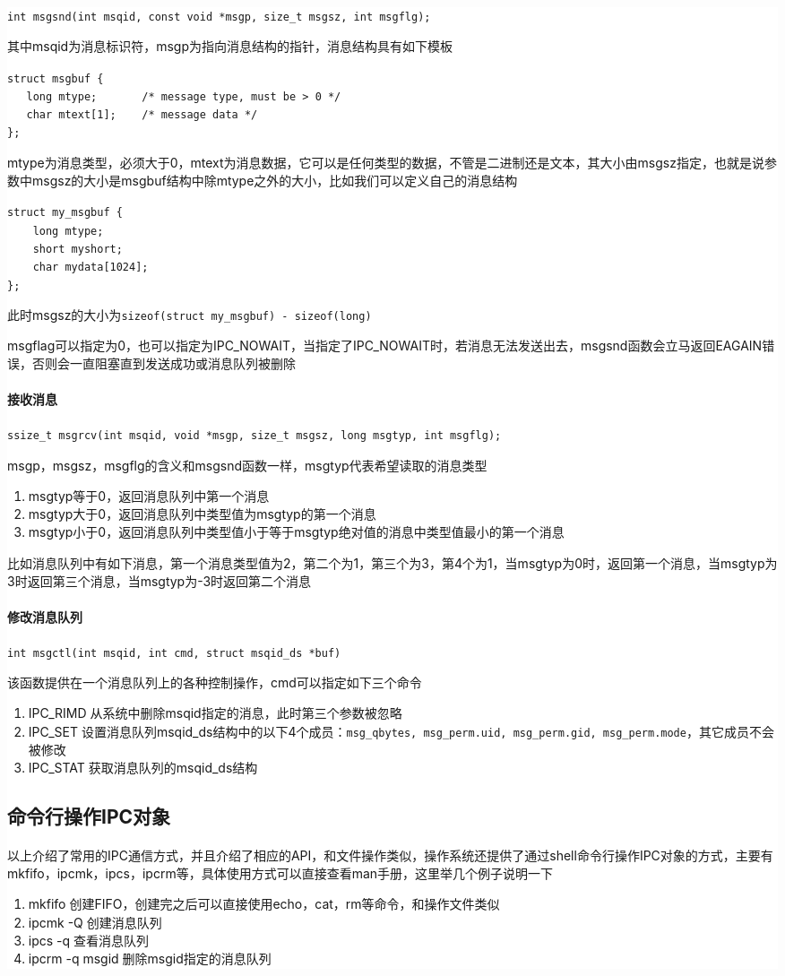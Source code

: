     int msgsnd(int msqid, const void *msgp, size_t msgsz, int msgflg);

其中msqid为消息标识符，msgp为指向消息结构的指针，消息结构具有如下模板

    struct msgbuf {
       long mtype;       /* message type, must be > 0 */
       char mtext[1];    /* message data */
    };
    
mtype为消息类型，必须大于0，mtext为消息数据，它可以是任何类型的数据，不管是二进制还是文本，其大小由msgsz指定，也就是说参数中msgsz的大小是msgbuf结构中除mtype之外的大小，比如我们可以定义自己的消息结构

    struct my_msgbuf {
        long mtype;
        short myshort;
        char mydata[1024];
    };
    
此时msgsz的大小为`sizeof(struct my_msgbuf) - sizeof(long)`

msgflag可以指定为0，也可以指定为IPC\_NOWAIT，当指定了IPC\_NOWAIT时，若消息无法发送出去，msgsnd函数会立马返回EAGAIN错误，否则会一直阻塞直到发送成功或消息队列被删除

#### 接收消息

    ssize_t msgrcv(int msqid, void *msgp, size_t msgsz, long msgtyp, int msgflg);
                   
msgp，msgsz，msgflg的含义和msgsnd函数一样，msgtyp代表希望读取的消息类型

1. msgtyp等于0，返回消息队列中第一个消息
2. msgtyp大于0，返回消息队列中类型值为msgtyp的第一个消息
3. msgtyp小于0，返回消息队列中类型值小于等于msgtyp绝对值的消息中类型值最小的第一个消息

比如消息队列中有如下消息，第一个消息类型值为2，第二个为1，第三个为3，第4个为1，当msgtyp为0时，返回第一个消息，当msgtyp为3时返回第三个消息，当msgtyp为-3时返回第二个消息

#### 修改消息队列

    int msgctl(int msqid, int cmd, struct msqid_ds *buf)
    
该函数提供在一个消息队列上的各种控制操作，cmd可以指定如下三个命令

1. IPC\_RIMD 从系统中删除msqid指定的消息，此时第三个参数被忽略
2. IPC\_SET 设置消息队列msqid\_ds结构中的以下4个成员：`msg_qbytes, msg_perm.uid, msg_perm.gid, msg_perm.mode`，其它成员不会被修改
3. IPC_STAT 获取消息队列的msqid\_ds结构

## 命令行操作IPC对象
以上介绍了常用的IPC通信方式，并且介绍了相应的API，和文件操作类似，操作系统还提供了通过shell命令行操作IPC对象的方式，主要有mkfifo，ipcmk，ipcs，ipcrm等，具体使用方式可以直接查看man手册，这里举几个例子说明一下

1. mkfifo 创建FIFO，创建完之后可以直接使用echo，cat，rm等命令，和操作文件类似
2. ipcmk -Q 创建消息队列
3. ipcs -q 查看消息队列
4. ipcrm -q msgid 删除msgid指定的消息队列
 
                      
